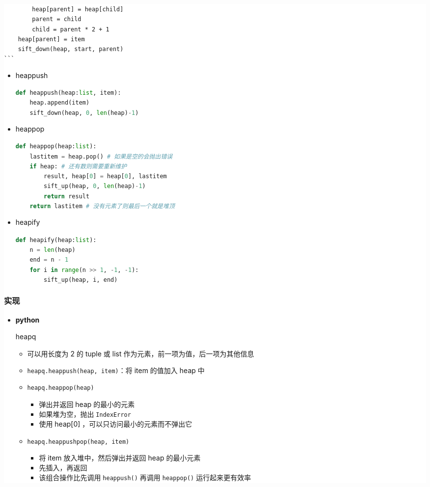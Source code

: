             heap[parent] = heap[child]
            parent = child
            child = parent * 2 + 1
        heap[parent] = item
        sift_down(heap, start, parent)
    ```
  
  - heappush
  
      ```python
      def heappush(heap:list, item):
          heap.append(item)
          sift_down(heap, 0, len(heap)-1)
      ```
  
  - heappop
  
      ```python
      def heappop(heap:list):
          lastitem = heap.pop() # 如果是空的会抛出错误
          if heap: # 还有数则需要重新维护
              result, heap[0] = heap[0], lastitem
              sift_up(heap, 0, len(heap)-1)
              return result
          return lastitem # 没有元素了则最后一个就是堆顶
      ```
  
  - heapify
  
      ```python
      def heapify(heap:list):
          n = len(heap)
          end = n - 1
          for i in range(n >> 1, -1, -1):
              sift_up(heap, i, end)
      ```



### 实现

- **python**

  heapq
  - 可以用长度为 2 的 tuple 或 list 作为元素，前一项为值，后一项为其他信息
  - `heapq.heappush(heap, item)`：将 item 的值加入 heap 中
  - `heapq.heappop(heap)`
    - 弹出并返回 heap 的最小的元素
    - 如果堆为空，抛出 `IndexError `
    - 使用 heap[0] ，可以只访问最小的元素而不弹出它

  - `heapq.heappushpop(heap, item)`
    - 将 item 放入堆中，然后弹出并返回 heap 的最小元素
    - 先插入，再返回
    - 该组合操作比先调用 `heappush()` 再调用 `heappop()` 运行起来更有效率
